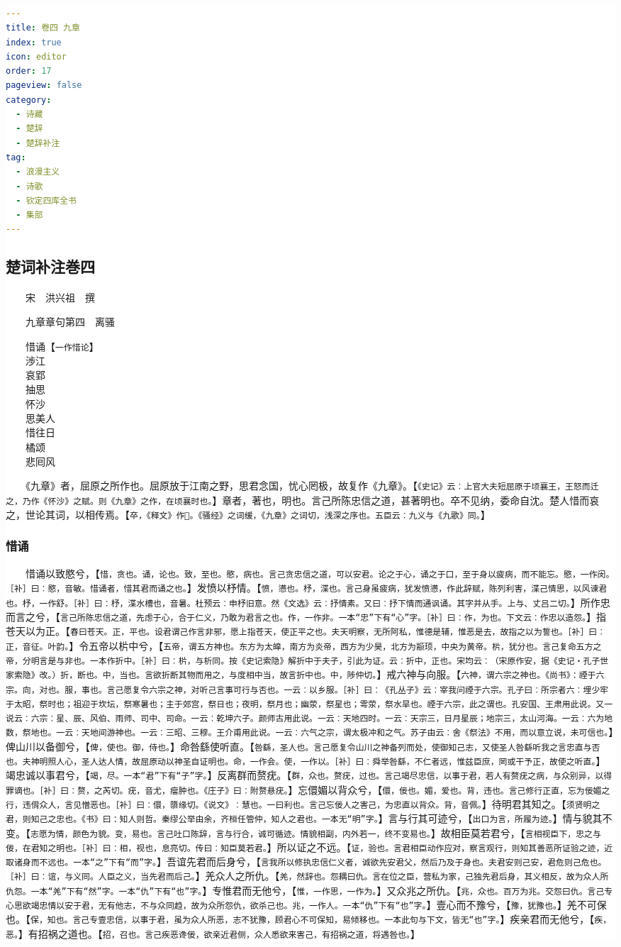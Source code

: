 ```yaml
---
title: 卷四 九章
index: true
icon: editor
order: 17
pageview: false
category:
  - 诗藏
  - 楚辞
  - 楚辞补注
tag:
  - 浪漫主义
  - 诗歌
  - 钦定四库全书
  - 集部
---
```


## 楚词补注巻四
  
　　宋　洪兴祖　撰  
  
　　九章章句第四　离骚  
  
　　惜诵【`一作惜论`】  
　　渉江  
　　哀郢  
　　抽思  
　　怀沙  
　　思美人  
　　惜往日  
　　橘颂  
　　悲囘风  
  
　　《九章》者，屈原之所作也。屈原放于江南之野，思君念国，忧心罔极，故复作《九章》。【`《史记》云︰上官大夫短屈原于顷襄王，王怒而迁之，乃作《怀沙》之赋。则《九章》之作，在顷襄时也。`】章者，著也，明也。言己所陈忠信之道，甚著明也。卒不见纳，委命自沈。楚人惜而哀之，世论其词，以相传焉。【`卒，《释文》作𣨛。《骚经》之词缓，《九章》之词切，浅深之序也。五臣云︰九义与《九歌》同。`】  

### 惜诵

　　惜诵以致愍兮，【`惜，贪也。诵，论也。致，至也。愍，病也。言己贪忠信之道，可以安君。论之于心，诵之于口，至于身以疲病，而不能忘。愍，一作闵。［补］曰︰愍，音敏。惜诵者，惜其君而诵之也。`】发愤以杼情。【`愤，懑也。杼，渫也。言己身虽疲病，犹发愤懑，作此辞赋，陈列利害，渫己情思，以风谏君也。杼，一作舒。［补］曰︰杼，渫水槽也，音暑。杜预云︰申杼旧意。然《文选》云︰抒情素。又曰︰抒下情而通讽诵。其字并从手。上与、丈吕二切。`】所作忠而言之兮，【`言己所陈忠信之道，先虑于心，合于仁义，乃敢为君言之也。作，一作非。一本“忠”下有“心”字。［补］曰︰作，为也。下文云︰作忠以造怨。`】指苍天以为正。【`春曰苍天。正，平也。设君谓己作言非邪，愿上指苍天，使正平之也。夫天明察，无所阿私，惟德是辅，惟恶是去，故指之以为誓也。［补］曰︰正，音征。叶韵。`】令五帝以㭊中兮，【`五帝，谓五方神也。东方为太皥，南方为炎帝，西方为少昊，北方为颛顼，中央为黄帝。㭊，犹分也。言己复命五方之帝，分明言是与非也。一本作折中。［补］曰︰㭊，与析同。按《史记索隐》解折中于夫子，引此为证。云︰折中，正也。宋均云︰（宋原作安，据《史记‧孔子世家索隐》改。）折，断也。中，当也。言欲折断其物而用之，与度相中当，故言折中也。中，陟仲切。`】戒六神与向服。【`六神，谓六宗之神也。《尚书》：禋于六宗。向，对也。服，事也。言己愿复令六宗之神，对听己言事可行与否也。一云︰以乡服。［补］曰︰《孔丛子》云︰宰我问禋于六宗。孔子曰︰所宗者六︰埋少牢于太昭，祭时也；祖迎于坎坛，祭寒暑也；主于郊宫，祭日也；夜明，祭月也；幽荥，祭星也；雩荥，祭水旱也。禋于六宗，此之谓也。孔安国、王肃用此说。又一说云︰六宗︰星、辰、风伯、雨师、司中、司命。一云︰乾坤六子。颜师古用此说。一云︰天地四时。一云︰天宗三，日月星辰；地宗三，太山河海。一云︰六为地数，祭地也。一云︰天地间游神也。一云︰三昭、三穆。王介甫用此说。一云︰六气之宗，谓太极冲和之气。苏子由云︰舍《祭法》不用，而以意立说，未可信也。`】俾山川以备御兮，【`俾，使也。御，侍也。`】命咎繇使听直。【`咎繇，圣人也。言己愿复令山川之神备列而处，使御知己志，又使圣人咎繇听我之言忠直与否也。夫神明照人心，圣人达人情，故屈原动以神圣自证明也。命，一作会。使，一作以。［补］曰︰舜举咎繇，不仁者远，惟兹臣庶，罔或干予正，故使之听直。`】竭忠诚以事君兮，【`竭，尽。一本“君”下有“子”字。`】反离群而赘疣。【`群，众也。赘疣，过也。言己竭尽忠信，以事于君，若人有赘疣之病，与众别异，以得罪谪也。［补］曰︰赘，之芮切。疣，音尤，瘤肿也。《庄子》曰︰附赘悬疣。`】忘儇媚以背众兮，【`儇，佞也。媚，爱也。背，违也。言己修行正直，忘为佞媚之行，违偝众人，言见憎恶也。［补］曰︰儇，隳缘切。《说文》︰慧也。一曰利也。言己忘佞人之害己，为忠直以背众。背，音佩。`】待明君其知之。【`须贤明之君，则知己之忠也。《书》曰：知人则哲。秦缪公举由余，齐桓任管仲，知人之君也。一本无“明”字。`】言与行其可迹兮，【`出口为言，所履为迹。`】情与貌其不变。【`志愿为情，颜色为貌。变，易也。言己吐口陈辞，言与行合，诚可循迹。情貌相副，内外若一，终不变易也。`】故相臣莫若君兮，【`言相视臣下，忠之与佞，在君知之明也。［补］曰︰相，视也，息亮切。传曰︰知臣莫若君。`】所以证之不远。【`证，验也。言君相臣动作应对，察言观行，则知其善恶所证验之迹，近取诸身而不远也。一本“之”下有“而”字。`】吾谊先君而后身兮，【`言我所以修执忠信仁义者，诚欲先安君父，然后乃及于身也。夫君安则己安，君危则己危也。［补］曰︰谊，与义同。人臣之义，当先君而后己。`】羌众人之所仇。【`羌，然辞也。怨耦曰仇。言在位之臣，营私为家，己独先君后身，其义相反，故为众人所仇怨。一本“羌”下有“然”字。一本“仇”下有“也”字。`】专惟君而无他兮，【`惟，一作思，一作为。`】又众兆之所仇。【`兆，众也。百万为兆。交怨曰仇。言己专心思欲竭忠情以安于君，无有他志，不与众同趋，故为众所怨仇，欲杀己也。兆，一作人。一本“仇”下有“也”字。`】壹心而不豫兮，【`豫，犹豫也。`】羌不可保也。【`保，知也。言己专壹忠信，以事于君，虽为众人所恶，志不犹豫，顾君心不可保知，易倾移也。一本此句与下文，皆无“也”字。`】疾亲君而无他兮，【`疾，恶。`】有招祸之道也。【`招，召也。言己疾恶谗佞，欲亲近君侧，众人悉欲来害己，有招祸之道，将遇咎也。`】
